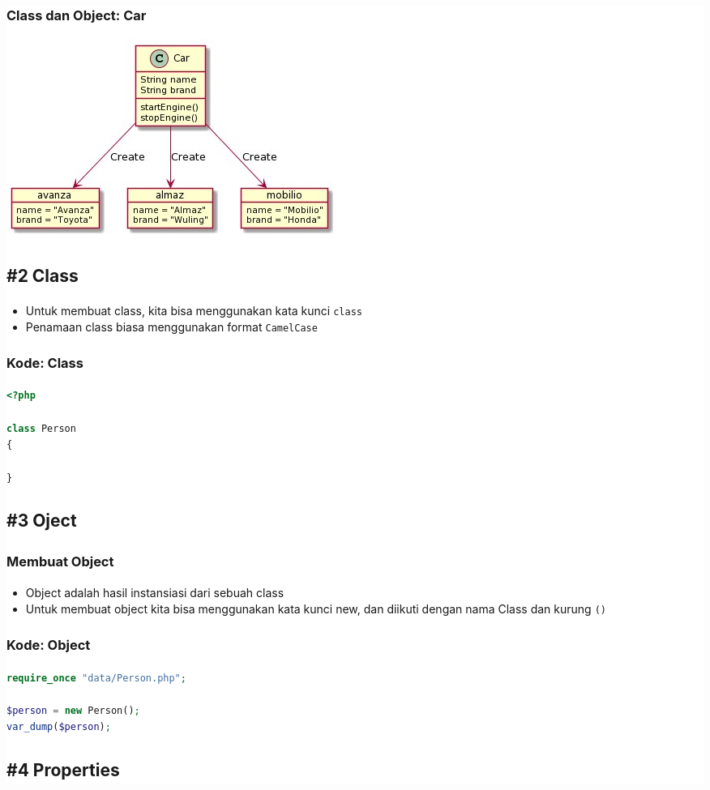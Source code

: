 ### Class dan Object: Car

![Class dan Object: Car](./images/php-oop-02.jpg)

## #2 Class

- Untuk membuat class, kita bisa menggunakan kata kunci `class`
- Penamaan class biasa menggunakan format `CamelCase`

### Kode: Class

```php
<?php

class Person
{

}
```

## #3 Oject

### Membuat Object

- Object adalah hasil instansiasi dari sebuah class
- Untuk membuat object kita bisa menggunakan kata kunci new, dan diikuti dengan nama Class dan kurung `()`

### Kode: Object

```php
require_once "data/Person.php";

$person = new Person();
var_dump($person);
```

## #4 Properties
